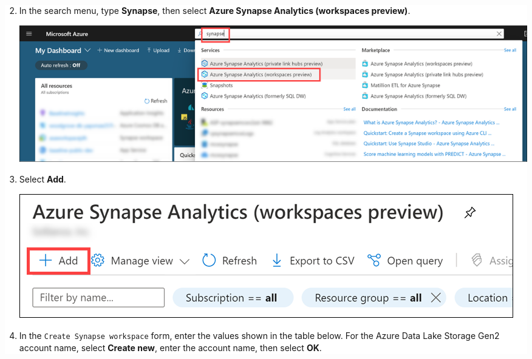 2. In the search menu, type **Synapse**, then select **Azure Synapse Analytics (workspaces preview)**.

    ![Synapse is highlighted in the search box, and the Azure Synapse Analytics workspace preview item in the results is highlighted.](media/search-synapse.png "Synapse search")

3. Select **Add**.

    ![The add button is selected.](media/synapse-add.png "Add")

4. In the `Create Synapse workspace` form, enter the values shown in the table below. For the Azure Data Lake Storage Gen2 account name, select **Create new**, enter the account name, then select **OK**.
